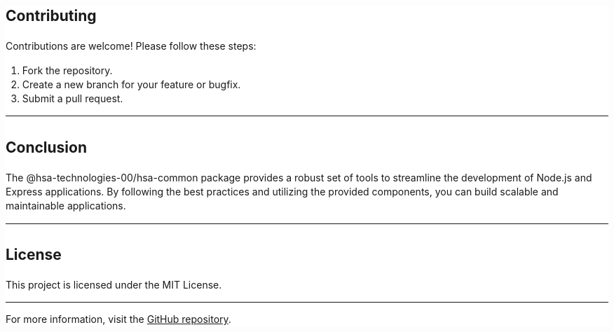 ## Contributing

Contributions are welcome! Please follow these steps:

1. Fork the repository.
2. Create a new branch for your feature or bugfix.
3. Submit a pull request.

---

## Conclusion

The @hsa-technologies-00/hsa-common package provides a robust set of tools to streamline the development of Node.js and Express applications. By following the best practices and utilizing the provided components, you can build scalable and maintainable applications.

---

## License

This project is licensed under the MIT License.

---

For more information, visit the [GitHub repository](https://github.com/hsa-technologies-00/hsa-common).
